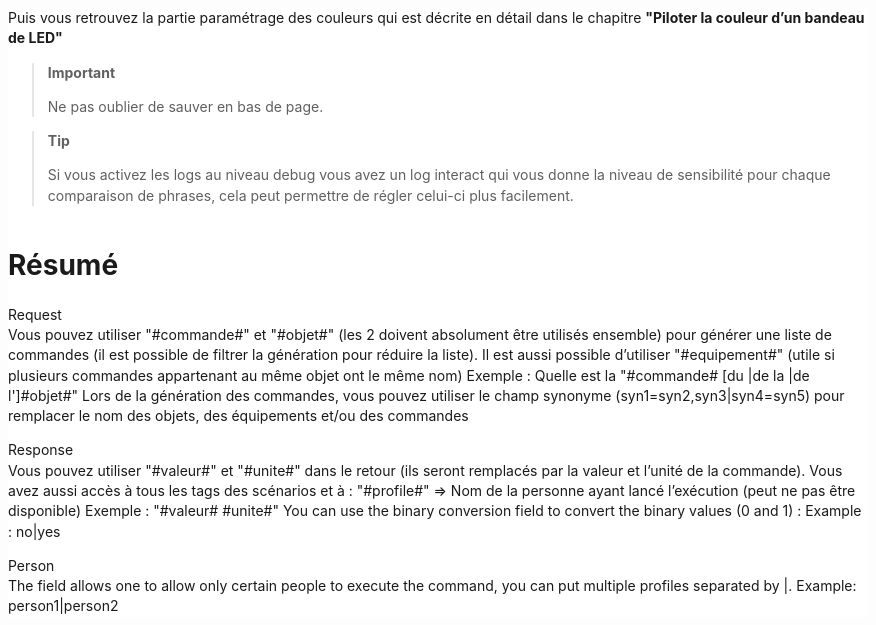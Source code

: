 Puis vous retrouvez la partie paramétrage des couleurs qui est décrite en détail dans le chapitre **"Piloter la couleur d’un bandeau de LED"**

> **Important**
>
> Ne pas oublier de sauver en bas de page.

> **Tip**
>
> Si vous activez les logs au niveau debug vous avez un log interact qui vous donne la niveau de sensibilité pour chaque comparaison de phrases, cela peut permettre de régler celui-ci plus facilement.

Résumé
======

Request  
Vous pouvez utiliser "\#commande\#" et "\#objet\#" (les 2 doivent absolument être utilisés ensemble) pour générer une liste de commandes (il est possible de filtrer la génération pour réduire la liste). Il est aussi possible d’utiliser "\#equipement\#" (utile si plusieurs commandes appartenant au même objet ont le même nom) Exemple : Quelle est la "\#commande\# [du |de la |de l']\#objet\#" Lors de la génération des commandes, vous pouvez utiliser le champ synonyme (syn1=syn2,syn3|syn4=syn5) pour remplacer le nom des objets, des équipements et/ou des commandes

Response  
Vous pouvez utiliser "\#valeur\#" et "\#unite\#" dans le retour (ils seront remplacés par la valeur et l’unité de la commande). Vous avez aussi accès à tous les tags des scénarios et à : "\#profile\#" ⇒ Nom de la personne ayant lancé l’exécution (peut ne pas être disponible) Exemple : "\#valeur\# \#unite\#" You can use the binary conversion field to convert the binary values (0 and 1) : Example : no|yes

Person  
The field allows one to allow only certain people to execute the command, you can put multiple profiles separated by |. Example: person1|person2


